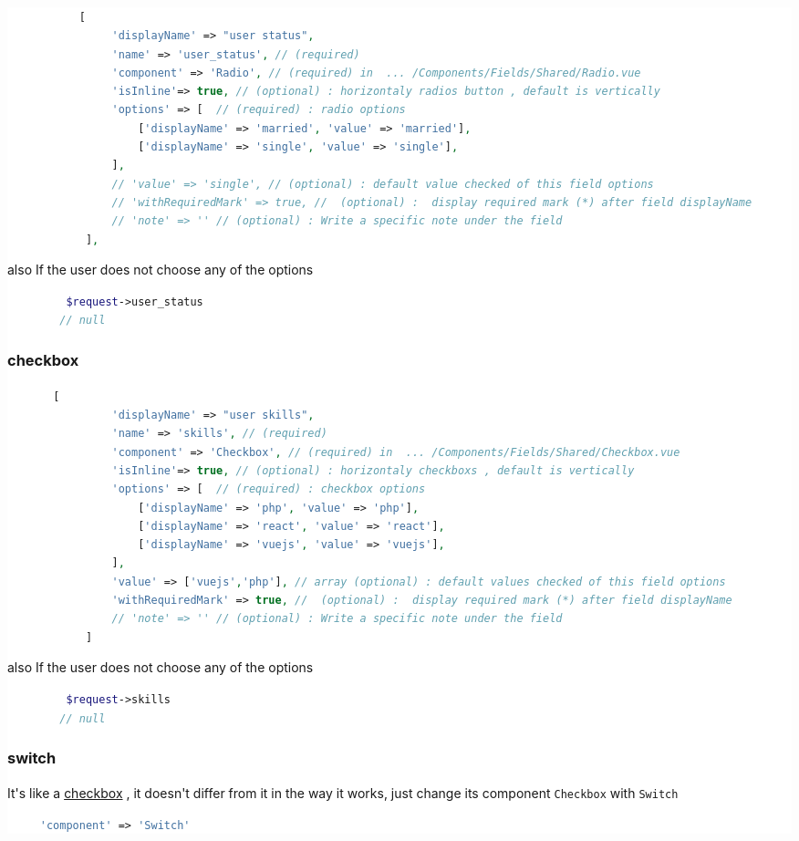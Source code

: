 ```php
           [
                'displayName' => "user status",
                'name' => 'user_status', // (required)
                'component' => 'Radio', // (required) in  ... /Components/Fields/Shared/Radio.vue
                'isInline'=> true, // (optional) : horizontaly radios button , default is vertically
                'options' => [  // (required) : radio options
                    ['displayName' => 'married', 'value' => 'married'],
                    ['displayName' => 'single', 'value' => 'single'],
                ],
                // 'value' => 'single', // (optional) : default value checked of this field options
                // 'withRequiredMark' => true, //  (optional) :  display required mark (*) after field displayName
                // 'note' => '' // (optional) : Write a specific note under the field
            ],
```
also If the user does not choose any of the options 
```php
         $request->user_status
        // null
```

### checkbox

```php
       [
                'displayName' => "user skills", 
                'name' => 'skills', // (required)
                'component' => 'Checkbox', // (required) in  ... /Components/Fields/Shared/Checkbox.vue
                'isInline'=> true, // (optional) : horizontaly checkboxs , default is vertically
                'options' => [  // (required) : checkbox options
                    ['displayName' => 'php', 'value' => 'php'],
                    ['displayName' => 'react', 'value' => 'react'],
                    ['displayName' => 'vuejs', 'value' => 'vuejs'],
                ],
                'value' => ['vuejs','php'], // array (optional) : default values checked of this field options
                'withRequiredMark' => true, //  (optional) :  display required mark (*) after field displayName
                // 'note' => '' // (optional) : Write a specific note under the field
            ]        
```
also If the user does not choose any of the options 
```php
         $request->skills
        // null
```
### switch
It's like a [checkbox](#checkbox) , it doesn't differ from it in the way it works, just change its component ``` Checkbox ``` with ```Switch```
```php
     'component' => 'Switch'
```

